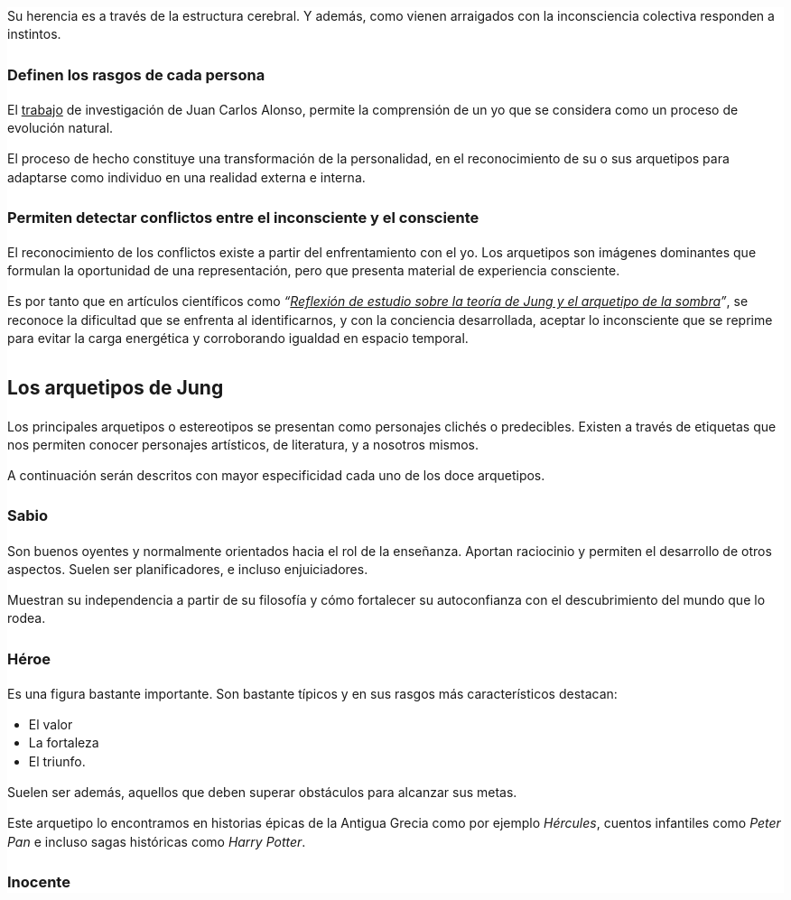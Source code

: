 Su herencia es a través de la estructura cerebral. Y además, como vienen arraigados con la inconsciencia colectiva responden a instintos.

### Definen los rasgos de cada persona

El [trabajo](https://www.redalyc.org/pdf/647/64730107.pdf) de investigación de Juan Carlos Alonso, permite la comprensión de un yo que se considera como un proceso de evolución natural.

El proceso de hecho constituye una transformación de la personalidad, en el reconocimiento de su o sus arquetipos para adaptarse como individuo en una realidad externa e interna.

### Permiten detectar conflictos entre el inconsciente y el consciente

El reconocimiento de los conflictos existe a partir del enfrentamiento con el yo. Los arquetipos son imágenes dominantes que formulan la oportunidad de una representación, pero que presenta material de experiencia consciente.

Es por tanto que en artículos científicos como *“[Reflexión de estudio sobre la teoría de Jung y el arquetipo de la sombra](https://dialnet.unirioja.es/descarga/articulo/5860733.pdf)”*, se reconoce la dificultad que se enfrenta al identificarnos, y con la conciencia desarrollada, aceptar lo inconsciente que se reprime para evitar la carga energética y corroborando igualdad en espacio temporal.

## Los arquetipos de Jung

Los principales arquetipos o estereotipos se presentan como personajes clichés o predecibles. Existen a través de etiquetas que nos permiten conocer personajes artísticos, de literatura, y a nosotros mismos.

A continuación serán descritos con mayor especificidad cada uno de los doce arquetipos.

### Sabio

Son buenos oyentes y normalmente orientados hacia el rol de la enseñanza. Aportan raciocinio y permiten el desarrollo de otros aspectos. Suelen ser planificadores, e incluso enjuiciadores.

Muestran su independencia a partir de su filosofía y cómo fortalecer su autoconfianza con el descubrimiento del mundo que lo rodea.

### Héroe

Es una figura bastante importante. Son bastante típicos y en sus rasgos más característicos destacan:

* El valor
* La fortaleza
* El triunfo.

Suelen ser además, aquellos que deben superar obstáculos para alcanzar sus metas.

Este arquetipo lo encontramos en historias épicas de la Antigua Grecia como por ejemplo *Hércules*, cuentos infantiles como *Peter Pan* e incluso sagas históricas como *Harry Potter*.

### Inocente

